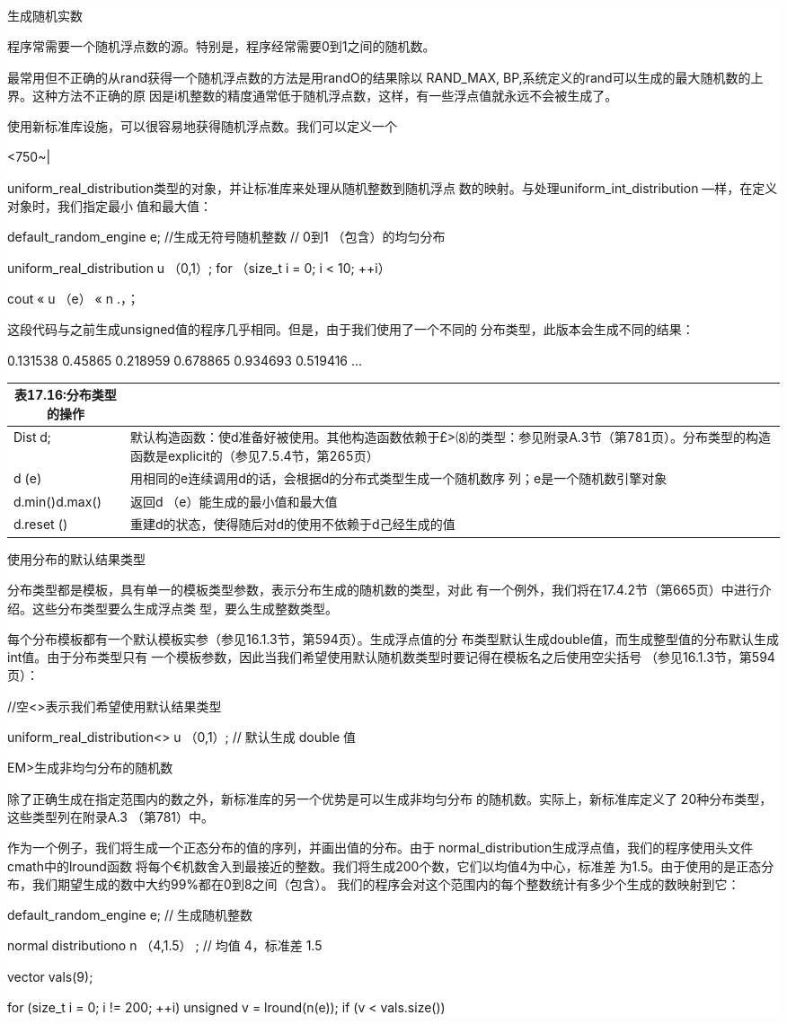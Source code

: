 生成随机实数

程序常需要一个随机浮点数的源。特别是，程序经常需要0到1之间的随机数。

最常用但不正确的从rand获得一个随机浮点数的方法是用randO的结果除以 RAND_MAX, BP,系统定义的rand可以生成的最大随机数的上界。这种方法不正确的原 因是i机整数的精度通常低于随机浮点数，这样，有一些浮点值就永远不会被生成了。

使用新标准库设施，可以很容易地获得随机浮点数。我们可以定义一个

<750~|



uniform_real_distribution类型的对象，并让标准库来处理从随机整数到随机浮点 数的映射。与处理uniform_int_distribution —样，在定义对象时，我们指定最小 值和最大值：

default_random_engine e; //生成无符号随机整数 // 0到1 （包含）的均匀分布

uniform_real_distribution<double> u （0,1）; for （size_t i = 0; i < 10; ++i）

cout « u （e） « n .，；

这段代码与之前生成unsigned值的程序几乎相同。但是，由于我们使用了一个不同的 分布类型，此版本会生成不同的结果：

0.131538 0.45865 0.218959 0.678865 0.934693 0.519416 ...

| 表17.16:分布类型的操作 |                                                              |
| ---------------------- | ------------------------------------------------------------ |
| Dist d;                | 默认构造函数：使d准备好被使用。其他构造函数依赖于£>⑻的类型：参见附录A.3节（第781页）。分布类型的构造函数是explicit的（参见7.5.4节，第265页） |
| d (e)                  | 用相同的e连续调用d的话，会根据d的分布式类型生成一个随机数序 列；e是一个随机数引擎对象 |
| d.min()d.max()         | 返回d （e）能生成的最小值和最大值                            |
| d.reset ()             | 重建d的状态，使得随后对d的使用不依赖于d己经生成的值          |



使用分布的默认结果类型

分布类型都是模板，具有单一的模板类型参数，表示分布生成的随机数的类型，对此 有一个例外，我们将在17.4.2节（第665页）中进行介绍。这些分布类型要么生成浮点类 型，要么生成整数类型。

每个分布模板都有一个默认模板实参（参见16.1.3节，第594页）。生成浮点值的分 布类型默认生成double值，而生成整型值的分布默认生成int值。由于分布类型只有 一个模板参数，因此当我们希望使用默认随机数类型时要记得在模板名之后使用空尖括号 （参见16.1.3节，第594页）：

//空<>表示我们希望使用默认结果类型

uniform_real_distribution<> u （0,1）; // 默认生成 double 值

EM>生成非均匀分布的随机数

除了正确生成在指定范围内的数之外，新标准库的另一个优势是可以生成非均匀分布 的随机数。实际上，新标准库定义了 20种分布类型，这些类型列在附录A.3 （第781）中。

作为一个例子，我们将生成一个正态分布的值的序列，并画出值的分布。由于 normal_distribution生成浮点值，我们的程序使用头文件cmath中的lround函数 将每个€机数舍入到最接近的整数。我们将生成200个数，它们以均值4为中心，标准差 为1.5。由于使用的是正态分布，我们期望生成的数中大约99%都在0到8之间（包含）。 我们的程序会对这个范围内的每个整数统计有多少个生成的数映射到它：

default_random_engine e;    // 生成随机整数

normal distributiono n （4,1.5） ;    // 均值 4，标准差 1.5

vector<unsigned> vals(9);

for (size_t i = 0; i != 200; ++i) unsigned v = lround(n(e)); if (v < vals.size())
